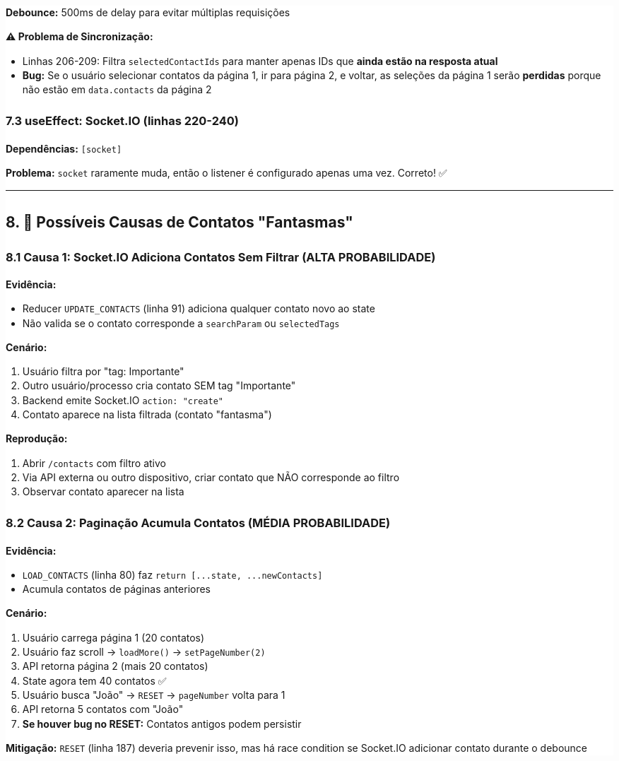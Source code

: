**Debounce:** 500ms de delay para evitar múltiplas requisições

**⚠️ Problema de Sincronização:**
- Linhas 206-209: Filtra `selectedContactIds` para manter apenas IDs que **ainda estão na resposta atual**
- **Bug:** Se o usuário selecionar contatos da página 1, ir para página 2, e voltar, as seleções da página 1 serão **perdidas** porque não estão em `data.contacts` da página 2

### 7.3 useEffect: Socket.IO (linhas 220-240)

**Dependências:** `[socket]`

**Problema:** `socket` raramente muda, então o listener é configurado apenas uma vez. Correto! ✅

---

## 8. 🐛 Possíveis Causas de Contatos "Fantasmas"

### 8.1 Causa 1: Socket.IO Adiciona Contatos Sem Filtrar (ALTA PROBABILIDADE)

**Evidência:**
- Reducer `UPDATE_CONTACTS` (linha 91) adiciona qualquer contato novo ao state
- Não valida se o contato corresponde a `searchParam` ou `selectedTags`

**Cenário:**
1. Usuário filtra por "tag: Importante"
2. Outro usuário/processo cria contato SEM tag "Importante"
3. Backend emite Socket.IO `action: "create"`
4. Contato aparece na lista filtrada (contato "fantasma")

**Reprodução:**
1. Abrir `/contacts` com filtro ativo
2. Via API externa ou outro dispositivo, criar contato que NÃO corresponde ao filtro
3. Observar contato aparecer na lista

### 8.2 Causa 2: Paginação Acumula Contatos (MÉDIA PROBABILIDADE)

**Evidência:**
- `LOAD_CONTACTS` (linha 80) faz `return [...state, ...newContacts]`
- Acumula contatos de páginas anteriores

**Cenário:**
1. Usuário carrega página 1 (20 contatos)
2. Usuário faz scroll → `loadMore()` → `setPageNumber(2)`
3. API retorna página 2 (mais 20 contatos)
4. State agora tem 40 contatos ✅
5. Usuário busca "João" → `RESET` → `pageNumber` volta para 1
6. API retorna 5 contatos com "João"
7. **Se houver bug no RESET:** Contatos antigos podem persistir

**Mitigação:** `RESET` (linha 187) deveria prevenir isso, mas há race condition se Socket.IO adicionar contato durante o debounce

